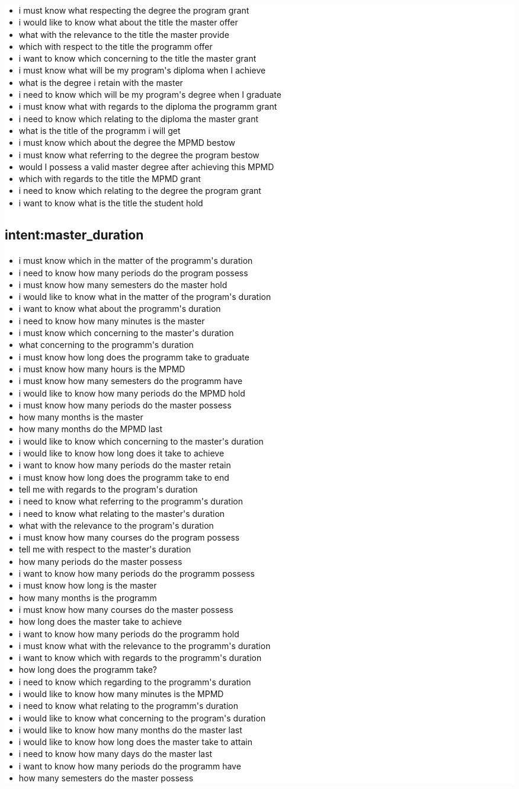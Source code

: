 - i must know what respecting the degree the program grant
- i would like to know what about the title the master offer
- what with the relevance to the title the master provide
- which with respect to the title the programm offer
- i want to know which concerning to the title the master grant
- i must know what will be my program's diploma when I achieve
- what is the degree i retain with the master
- i need to know which will be my program's degree when I graduate
- i must know what with regards to the diploma the programm grant
- i need to know which relating to the diploma the master grant
- what is the title of the programm i will get
- i must know which about the degree the MPMD bestow
- i must know what referring to the degree the program bestow
- would I possess a valid master degree after achieving this MPMD
- which with regards to the title the MPMD grant
- i need to know which relating to the degree the program grant
- i want to know what is the title the student hold

## intent:master_duration
- i must know which in the matter of the programm's duration
- i need to know how many periods do the program possess
- i must know how many semesters do the master hold
- i would like to know what in the matter of the program's duration
- i want to know what about the programm's duration
- i need to know how many minutes is the master
- i must know which concerning to the master's duration
- what concerning to the programm's duration
- i must know how long does the programm take to graduate
- i must know how many hours is the MPMD
- i must know how many semesters do the programm have
- i would like to know how many periods do the MPMD hold
- i must know how many periods do the master possess
- how many months is the master
- how many months do the MPMD last
- i would like to know which concerning to the master's duration
- i would like to know how long does it take to achieve
- i want to know how many periods do the master retain
- i must know how long does the programm take to end
- tell me with regards to the program's duration
- i need to know what referring to the programm's duration
- i need to know what relating to the master's duration
- what with the relevance to the program's duration
- i must know how many courses do the program possess
- tell me with respect to the master's duration
- how many periods do the master possess
- i want to know how many periods do the programm possess
- i must know how long is the master
- how many months is the programm
- i must know how many courses do the master possess
- how long does the master take to achieve
- i want to know how many periods do the programm hold
- i must know what with the relevance to the programm's duration
- i want to know which with regards to the programm's duration
- how long does the programm take?
- i need to know which regarding to the programm's duration
- i would like to know how many minutes is the MPMD
- i need to know what relating to the programm's duration
- i would like to know what concerning to the program's duration
- i would like to know how many months do the master last
- i would like to know how long does the master take to attain
- i need to know how many days do the master last
- i want to know how many periods do the programm have
- how many semesters do the master possess